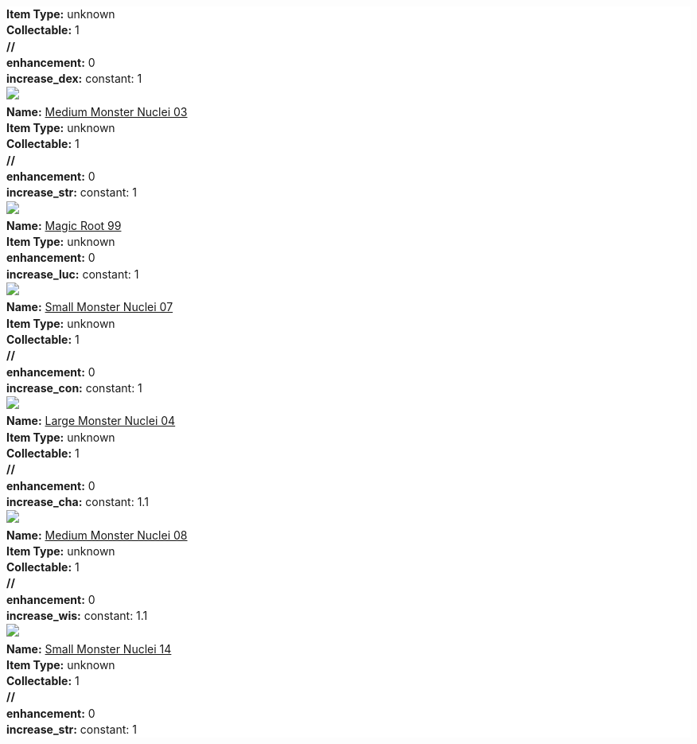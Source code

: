 <div><strong>Item Type:</strong> unknown</div>
<div><strong>Collectable:</strong> 1</div>
<div><strong>//</strong></div><div><strong>enhancement:</strong> 0</div>
<div><strong>increase_dex:</strong> constant: 1</div>
</div>
<div class="item_thumbnail">
<a href="https://mintgarden.io/nfts/nft1afk2lakaxnkd7jfchx9y4kghdchsfwg43xd9qx9tn4szqt68jv3q3qrm5x"><img loading="lazy" src="https://assets.mainnet.mintgarden.io/thumbnails/c17652130ab9ce10757ea75c861b113359e9783d30a2dc2eba4673e061ec69ff.png"></a>
<div><strong>Name:</strong> <a href="https://mintgarden.io/nfts/nft1afk2lakaxnkd7jfchx9y4kghdchsfwg43xd9qx9tn4szqt68jv3q3qrm5x">Medium Monster Nuclei 03</a></div>
<div><strong>Item Type:</strong> unknown</div>
<div><strong>Collectable:</strong> 1</div>
<div><strong>//</strong></div><div><strong>enhancement:</strong> 0</div>
<div><strong>increase_str:</strong> constant: 1</div>
</div>
<div class="item_thumbnail">
<a href="https://mintgarden.io/nfts/nft1qzyerm06fck7stf4s78ytm2p5ff0uayk860vlfjyjqds3safvkas9cuwku"><img loading="lazy" src="https://assets.mainnet.mintgarden.io/thumbnails/415d081b8bb79e43e2639926e7ae8f843190833fdabe1ff62ce8f281e2af1bdc.png"></a>
<div><strong>Name:</strong> <a href="https://mintgarden.io/nfts/nft1qzyerm06fck7stf4s78ytm2p5ff0uayk860vlfjyjqds3safvkas9cuwku">Magic Root 99</a></div>
<div><strong>Item Type:</strong> unknown</div>
<div><strong>enhancement:</strong> 0</div>
<div><strong>increase_luc:</strong> constant: 1</div>
</div>
<div class="item_thumbnail">
<a href="https://mintgarden.io/nfts/nft1tr968745d3m73v33sh9kj33d8j6h7r4xpem8dtu46nrklts85fgq3x4qej"><img loading="lazy" src="https://assets.mainnet.mintgarden.io/thumbnails/85e94af5015eebaf514823798ace214fc26486448918bd00b038676757e3a459.png"></a>
<div><strong>Name:</strong> <a href="https://mintgarden.io/nfts/nft1tr968745d3m73v33sh9kj33d8j6h7r4xpem8dtu46nrklts85fgq3x4qej">Small Monster Nuclei 07</a></div>
<div><strong>Item Type:</strong> unknown</div>
<div><strong>Collectable:</strong> 1</div>
<div><strong>//</strong></div><div><strong>enhancement:</strong> 0</div>
<div><strong>increase_con:</strong> constant: 1</div>
</div>
<div class="item_thumbnail">
<a href="https://mintgarden.io/nfts/nft10qkykl8hvgf0m53satmrymeuqcrdqtwgnsy4u5f7fzf53jnm7tqq7m8df3"><img loading="lazy" src="https://assets.mainnet.mintgarden.io/thumbnails/e1e83883be4ca22fe313875dc0cd30cf05ea4c888a9115cc942e826c18446b00.png"></a>
<div><strong>Name:</strong> <a href="https://mintgarden.io/nfts/nft10qkykl8hvgf0m53satmrymeuqcrdqtwgnsy4u5f7fzf53jnm7tqq7m8df3">Large Monster Nuclei 04</a></div>
<div><strong>Item Type:</strong> unknown</div>
<div><strong>Collectable:</strong> 1</div>
<div><strong>//</strong></div><div><strong>enhancement:</strong> 0</div>
<div><strong>increase_cha:</strong> constant: 1.1</div>
</div>
<div class="item_thumbnail">
<a href="https://mintgarden.io/nfts/nft10dz59qcvsyv7m47r9rfudwf2fp8pvg7hpzt5xy6tdrjzplv96e2szvwn9y"><img loading="lazy" src="https://assets.mainnet.mintgarden.io/thumbnails/fc2abbea1b931832ab730df4dd8b520f15487bef22a78f8c958cf3e90d9ca66d.png"></a>
<div><strong>Name:</strong> <a href="https://mintgarden.io/nfts/nft10dz59qcvsyv7m47r9rfudwf2fp8pvg7hpzt5xy6tdrjzplv96e2szvwn9y">Medium Monster Nuclei 08</a></div>
<div><strong>Item Type:</strong> unknown</div>
<div><strong>Collectable:</strong> 1</div>
<div><strong>//</strong></div><div><strong>enhancement:</strong> 0</div>
<div><strong>increase_wis:</strong> constant: 1.1</div>
</div>
<div class="item_thumbnail">
<a href="https://mintgarden.io/nfts/nft143a8v6q85uyqsl8lj4c7ke8k9qh2me7cpcd4gp2amylhy22kv0pqvhme7s"><img loading="lazy" src="https://assets.mainnet.mintgarden.io/thumbnails/379f43da720c31e49d9c3c323e72cf35a3d86bbbaabebd77515c13f05f9df479.png"></a>
<div><strong>Name:</strong> <a href="https://mintgarden.io/nfts/nft143a8v6q85uyqsl8lj4c7ke8k9qh2me7cpcd4gp2amylhy22kv0pqvhme7s">Small Monster Nuclei 14</a></div>
<div><strong>Item Type:</strong> unknown</div>
<div><strong>Collectable:</strong> 1</div>
<div><strong>//</strong></div><div><strong>enhancement:</strong> 0</div>
<div><strong>increase_str:</strong> constant: 1</div>
</div>
<div class="item_thumbnail">